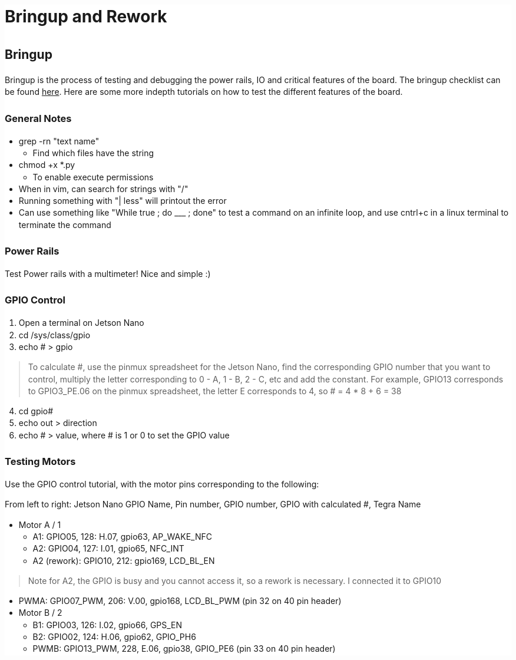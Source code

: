 # Bringup and Rework

## Bringup

Bringup is the process of testing and debugging the power rails, IO and critical features of the board. The bringup checklist can be found [here](https://github.com/NVIDIA-AI-IOT/jetbot_mini/blob/main/docs/board_design/A00/bringup_rework/Jetbot_Mini_A00_baseboard_bringup_v1.xlsx). Here are some more indepth tutorials on how to test the different features of the board.

### General Notes

* grep -rn "text name"
  * Find which files have the string
* chmod +x \*.py
  * To enable execute permissions
* When in vim, can search for strings with "/"
* Running something with "| less" will printout the error
* Can use something like "While true ; do ___ ; done" to test a command on an infinite loop, and use cntrl+c in a linux terminal to terminate the command

### Power Rails

Test Power rails with a multimeter! Nice and simple :)

### GPIO Control

1. Open a terminal on Jetson Nano
2. cd /sys/class/gpio
3. echo # > gpio
> To calculate #, use the pinmux spreadsheet for the Jetson Nano, find the corresponding GPIO number that you want to control, multiply the letter corresponding to 0 - A, 1 - B, 2 - C, etc and add the constant. For example, GPIO13 corresponds to GPIO3_PE.06 on the pinmux spreadsheet, the letter E corresponds to 4, so # = 4 * 8 + 6  = 38
4. cd gpio#
5. echo out > direction
6. echo # > value, where # is 1 or 0 to set the GPIO value

### Testing Motors

Use the GPIO control tutorial, with the motor pins corresponding to the following:

From left to right: Jetson Nano GPIO Name, Pin number, GPIO number, GPIO with calculated #, Tegra Name

* Motor A / 1
  * A1: GPIO05, 128: H.07, gpio63, AP_WAKE_NFC
  * A2: GPIO04, 127: I.01, gpio65, NFC_INT
  * A2 (rework): GPIO10, 212: gpio169, LCD_BL_EN 
 > Note for A2, the GPIO is busy and you cannot access it, so a rework is necessary. I connected it to GPIO10
  * PWMA: GPIO07_PWM, 206: V.00, gpio168, LCD_BL_PWM (pin 32 on 40 pin header)
* Motor B / 2
  * B1: GPIO03, 126: I.02, gpio66, GPS_EN
  * B2: GPIO02, 124: H.06, gpio62, GPIO_PH6
  * PWMB: GPIO13_PWM, 228, E.06, gpio38, GPIO_PE6 (pin 33 on 40 pin header)
